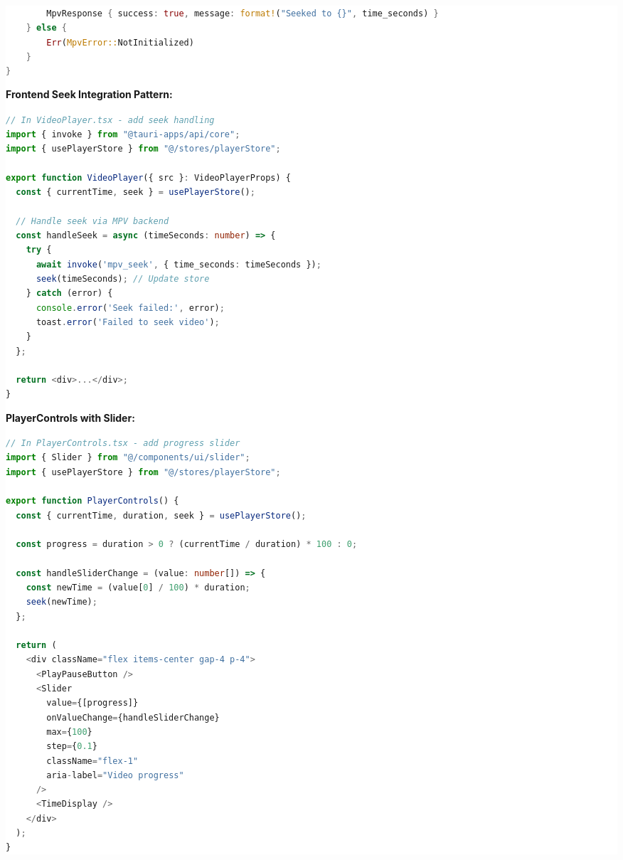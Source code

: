 ```rust
        MpvResponse { success: true, message: format!("Seeked to {}", time_seconds) }
    } else {
        Err(MpvError::NotInitialized)
    }
}
```

**Frontend Seek Integration Pattern:**

```typescript
// In VideoPlayer.tsx - add seek handling
import { invoke } from "@tauri-apps/api/core";
import { usePlayerStore } from "@/stores/playerStore";

export function VideoPlayer({ src }: VideoPlayerProps) {
  const { currentTime, seek } = usePlayerStore();

  // Handle seek via MPV backend
  const handleSeek = async (timeSeconds: number) => {
    try {
      await invoke('mpv_seek', { time_seconds: timeSeconds });
      seek(timeSeconds); // Update store
    } catch (error) {
      console.error('Seek failed:', error);
      toast.error('Failed to seek video');
    }
  };

  return <div>...</div>;
}
```

**PlayerControls with Slider:**

```typescript
// In PlayerControls.tsx - add progress slider
import { Slider } from "@/components/ui/slider";
import { usePlayerStore } from "@/stores/playerStore";

export function PlayerControls() {
  const { currentTime, duration, seek } = usePlayerStore();

  const progress = duration > 0 ? (currentTime / duration) * 100 : 0;

  const handleSliderChange = (value: number[]) => {
    const newTime = (value[0] / 100) * duration;
    seek(newTime);
  };

  return (
    <div className="flex items-center gap-4 p-4">
      <PlayPauseButton />
      <Slider
        value={[progress]}
        onValueChange={handleSliderChange}
        max={100}
        step={0.1}
        className="flex-1"
        aria-label="Video progress"
      />
      <TimeDisplay />
    </div>
  );
}
```
